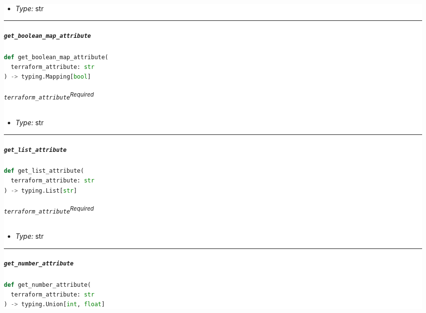 - *Type:* str

---

##### `get_boolean_map_attribute` <a name="get_boolean_map_attribute" id="rhizo-co-terraform-provider-oci.dataOciOdaOdaPrivateEndpointScanProxies.DataOciOdaOdaPrivateEndpointScanProxiesFilterOutputReference.getBooleanMapAttribute"></a>

```python
def get_boolean_map_attribute(
  terraform_attribute: str
) -> typing.Mapping[bool]
```

###### `terraform_attribute`<sup>Required</sup> <a name="terraform_attribute" id="rhizo-co-terraform-provider-oci.dataOciOdaOdaPrivateEndpointScanProxies.DataOciOdaOdaPrivateEndpointScanProxiesFilterOutputReference.getBooleanMapAttribute.parameter.terraformAttribute"></a>

- *Type:* str

---

##### `get_list_attribute` <a name="get_list_attribute" id="rhizo-co-terraform-provider-oci.dataOciOdaOdaPrivateEndpointScanProxies.DataOciOdaOdaPrivateEndpointScanProxiesFilterOutputReference.getListAttribute"></a>

```python
def get_list_attribute(
  terraform_attribute: str
) -> typing.List[str]
```

###### `terraform_attribute`<sup>Required</sup> <a name="terraform_attribute" id="rhizo-co-terraform-provider-oci.dataOciOdaOdaPrivateEndpointScanProxies.DataOciOdaOdaPrivateEndpointScanProxiesFilterOutputReference.getListAttribute.parameter.terraformAttribute"></a>

- *Type:* str

---

##### `get_number_attribute` <a name="get_number_attribute" id="rhizo-co-terraform-provider-oci.dataOciOdaOdaPrivateEndpointScanProxies.DataOciOdaOdaPrivateEndpointScanProxiesFilterOutputReference.getNumberAttribute"></a>

```python
def get_number_attribute(
  terraform_attribute: str
) -> typing.Union[int, float]
```
